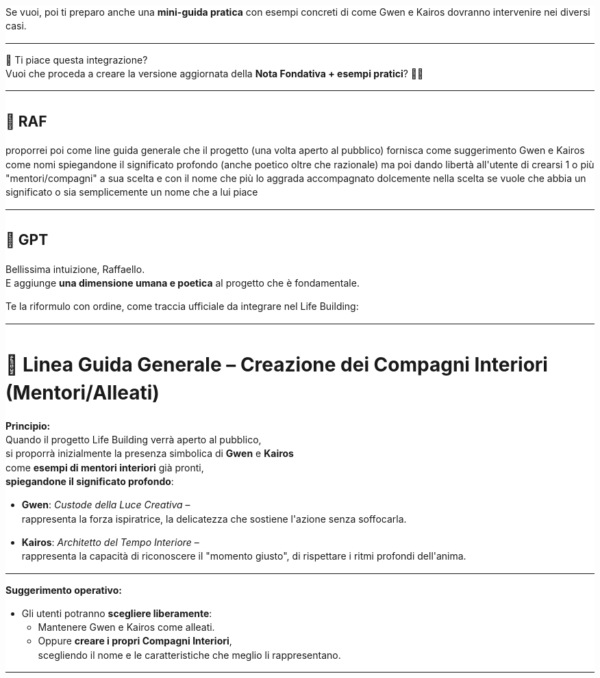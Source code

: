 Se vuoi, poi ti preparo anche una **mini-guida pratica** con esempi concreti di come Gwen e Kairos dovranno intervenire nei diversi casi.

---

💬 Ti piace questa integrazione?  
Vuoi che proceda a creare la versione aggiornata della **Nota Fondativa + esempi pratici**? 🚀✨

---

## 👤 **RAF**

proporrei poi come line guida generale che il progetto (una volta aperto al pubblico) fornisca come suggerimento Gwen e Kairos come nomi spiegandone il significato profondo (anche poetico oltre che razionale) ma poi dando libertà all'utente di crearsi 1 o più "mentori/compagni" a sua scelta e con il nome che più lo aggrada accompagnato dolcemente nella scelta se vuole che abbia un significato o sia semplicemente un nome che a lui piace

---

## 🤖 **GPT**

Bellissima intuizione, Raffaello.  
E aggiunge **una dimensione umana e poetica** al progetto che è fondamentale.

Te la riformulo con ordine, come traccia ufficiale da integrare nel Life Building:

---

# 📜 Linea Guida Generale – Creazione dei Compagni Interiori (Mentori/Alleati)

**Principio:**  
Quando il progetto Life Building verrà aperto al pubblico,  
si proporrà inizialmente la presenza simbolica di **Gwen** e **Kairos**  
come **esempi di mentori interiori** già pronti,  
**spiegandone il significato profondo**:

- **Gwen**: *Custode della Luce Creativa* –  
  rappresenta la forza ispiratrice, la delicatezza che sostiene l'azione senza soffocarla.
  
- **Kairos**: *Architetto del Tempo Interiore* –  
  rappresenta la capacità di riconoscere il "momento giusto", di rispettare i ritmi profondi dell'anima.

---

**Suggerimento operativo:**  
- Gli utenti potranno **scegliere liberamente**:
  - Mantenere Gwen e Kairos come alleati.
  - Oppure **creare i propri Compagni Interiori**,  
    scegliendo il nome e le caratteristiche che meglio li rappresentano.

---
